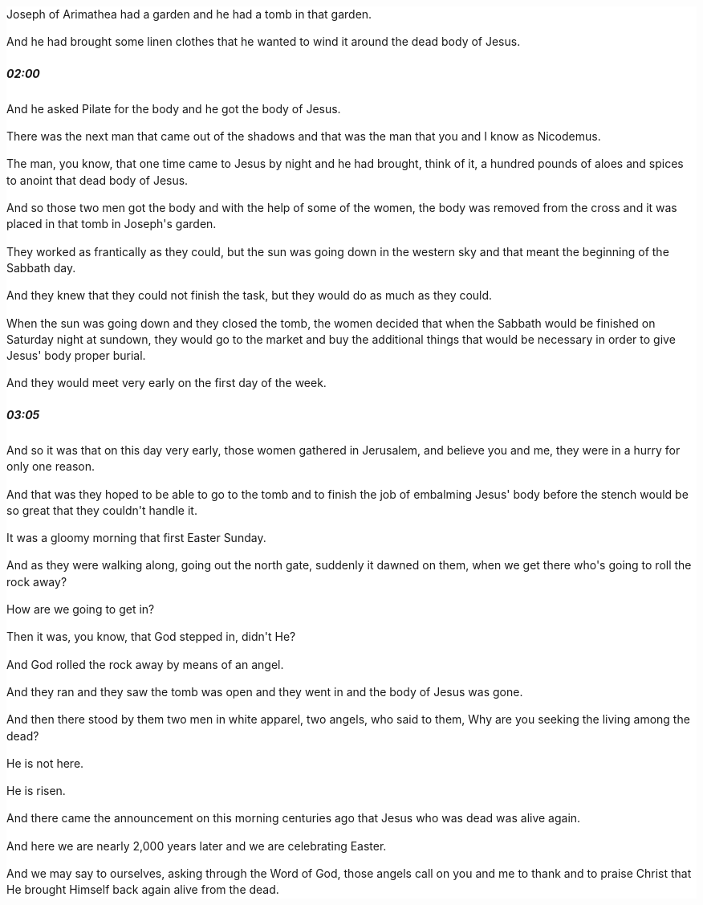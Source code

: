 Joseph of Arimathea had a garden and he had a tomb in that garden.

And he had brought some linen clothes that he wanted to wind it around the dead body of Jesus.

##### 02:00

And he asked Pilate for the body and he got the body of Jesus.

There was the next man that came out of the shadows and that was the man that you and I know as Nicodemus.

The man, you know, that one time came to Jesus by night and he had brought, think of it, a hundred pounds of aloes and spices to anoint that dead body of Jesus.

And so those two men got the body and with the help of some of the women, the body was removed from the cross and it was placed in that tomb in Joseph's garden.

They worked as frantically as they could, but the sun was going down in the western sky and that meant the beginning of the Sabbath day.

And they knew that they could not finish the task, but they would do as much as they could.

When the sun was going down and they closed the tomb, the women decided that when the Sabbath would be finished on Saturday night at sundown, they would go to the market and buy the additional things that would be necessary in order to give Jesus' body proper burial.

And they would meet very early on the first day of the week.

##### 03:05

And so it was that on this day very early, those women gathered in Jerusalem, and believe you and me, they were in a hurry for only one reason.

And that was they hoped to be able to go to the tomb and to finish the job of embalming Jesus' body before the stench would be so great that they couldn't handle it.

It was a gloomy morning that first Easter Sunday.

And as they were walking along, going out the north gate, suddenly it dawned on them, when we get there who's going to roll the rock away?

How are we going to get in?

Then it was, you know, that God stepped in, didn't He?

And God rolled the rock away by means of an angel.

And they ran and they saw the tomb was open and they went in and the body of Jesus was gone.

And then there stood by them two men in white apparel, two angels, who said to them, Why are you seeking the living among the dead?

He is not here.

He is risen.

And there came the announcement on this morning centuries ago that Jesus who was dead was alive again.

And here we are nearly 2,000 years later and we are celebrating Easter.

And we may say to ourselves, asking through the Word of God, those angels call on you and me to thank and to praise Christ that He brought Himself back again alive from the dead.
